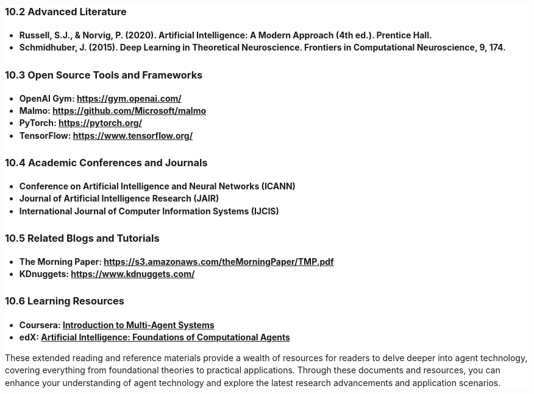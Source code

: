 ### 10.2 Advanced Literature

- **Russell, S.J., & Norvig, P. (2020). Artificial Intelligence: A Modern Approach (4th ed.). Prentice Hall.**
- **Schmidhuber, J. (2015). Deep Learning in Theoretical Neuroscience. Frontiers in Computational Neuroscience, 9, 174.**

### 10.3 Open Source Tools and Frameworks

- **OpenAI Gym: https://gym.openai.com/**
- **Malmo: https://github.com/Microsoft/malmo**
- **PyTorch: https://pytorch.org/**
- **TensorFlow: https://www.tensorflow.org/**

### 10.4 Academic Conferences and Journals

- **Conference on Artificial Intelligence and Neural Networks (ICANN)**
- **Journal of Artificial Intelligence Research (JAIR)**
- **International Journal of Computer Information Systems (IJCIS)**

### 10.5 Related Blogs and Tutorials

- **The Morning Paper: https://s3.amazonaws.com/theMorningPaper/TMP.pdf**
- **KDnuggets: https://www.kdnuggets.com/**

### 10.6 Learning Resources

- **Coursera: [Introduction to Multi-Agent Systems](https://www.coursera.org/learn/introduction-to-multi-agent-systems)**
- **edX: [Artificial Intelligence: Foundations of Computational Agents](https://www.edx.org/course/artificial-intelligence-foundations-of-computational-agents)**

These extended reading and reference materials provide a wealth of resources for readers to delve deeper into agent technology, covering everything from foundational theories to practical applications. Through these documents and resources, you can enhance your understanding of agent technology and explore the latest research advancements and application scenarios.

